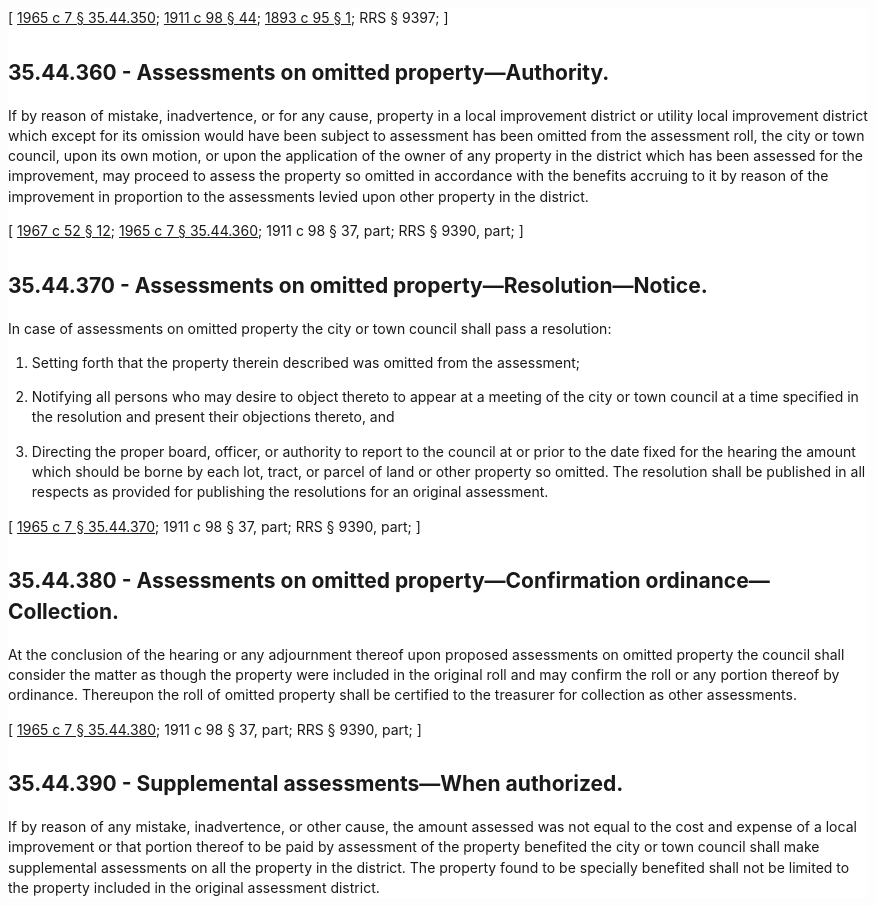 \[ [1965 c 7 § 35.44.350](http://leg.wa.gov/CodeReviser/documents/sessionlaw/1965c7.pdf?cite=1965%20c%207%20§%2035.44.350); [1911 c 98 § 44](http://leg.wa.gov/CodeReviser/documents/sessionlaw/1911c98.pdf?cite=1911%20c%2098%20§%2044); [1893 c 95 § 1](http://leg.wa.gov/CodeReviser/documents/sessionlaw/1893c95.pdf?cite=1893%20c%2095%20§%201); RRS § 9397; \]

## 35.44.360 - Assessments on omitted property—Authority.
If by reason of mistake, inadvertence, or for any cause, property in a local improvement district or utility local improvement district which except for its omission would have been subject to assessment has been omitted from the assessment roll, the city or town council, upon its own motion, or upon the application of the owner of any property in the district which has been assessed for the improvement, may proceed to assess the property so omitted in accordance with the benefits accruing to it by reason of the improvement in proportion to the assessments levied upon other property in the district.

\[ [1967 c 52 § 12](http://leg.wa.gov/CodeReviser/documents/sessionlaw/1967c52.pdf?cite=1967%20c%2052%20§%2012); [1965 c 7 § 35.44.360](http://leg.wa.gov/CodeReviser/documents/sessionlaw/1965c7.pdf?cite=1965%20c%207%20§%2035.44.360); 1911 c 98 § 37, part; RRS § 9390, part; \]

## 35.44.370 - Assessments on omitted property—Resolution—Notice.
In case of assessments on omitted property the city or town council shall pass a resolution:

1. Setting forth that the property therein described was omitted from the assessment;

2. Notifying all persons who may desire to object thereto to appear at a meeting of the city or town council at a time specified in the resolution and present their objections thereto, and

3. Directing the proper board, officer, or authority to report to the council at or prior to the date fixed for the hearing the amount which should be borne by each lot, tract, or parcel of land or other property so omitted. The resolution shall be published in all respects as provided for publishing the resolutions for an original assessment.

\[ [1965 c 7 § 35.44.370](http://leg.wa.gov/CodeReviser/documents/sessionlaw/1965c7.pdf?cite=1965%20c%207%20§%2035.44.370); 1911 c 98 § 37, part; RRS § 9390, part; \]

## 35.44.380 - Assessments on omitted property—Confirmation ordinance—Collection.
At the conclusion of the hearing or any adjournment thereof upon proposed assessments on omitted property the council shall consider the matter as though the property were included in the original roll and may confirm the roll or any portion thereof by ordinance. Thereupon the roll of omitted property shall be certified to the treasurer for collection as other assessments.

\[ [1965 c 7 § 35.44.380](http://leg.wa.gov/CodeReviser/documents/sessionlaw/1965c7.pdf?cite=1965%20c%207%20§%2035.44.380); 1911 c 98 § 37, part; RRS § 9390, part; \]

## 35.44.390 - Supplemental assessments—When authorized.
If by reason of any mistake, inadvertence, or other cause, the amount assessed was not equal to the cost and expense of a local improvement or that portion thereof to be paid by assessment of the property benefited the city or town council shall make supplemental assessments on all the property in the district. The property found to be specially benefited shall not be limited to the property included in the original assessment district.
